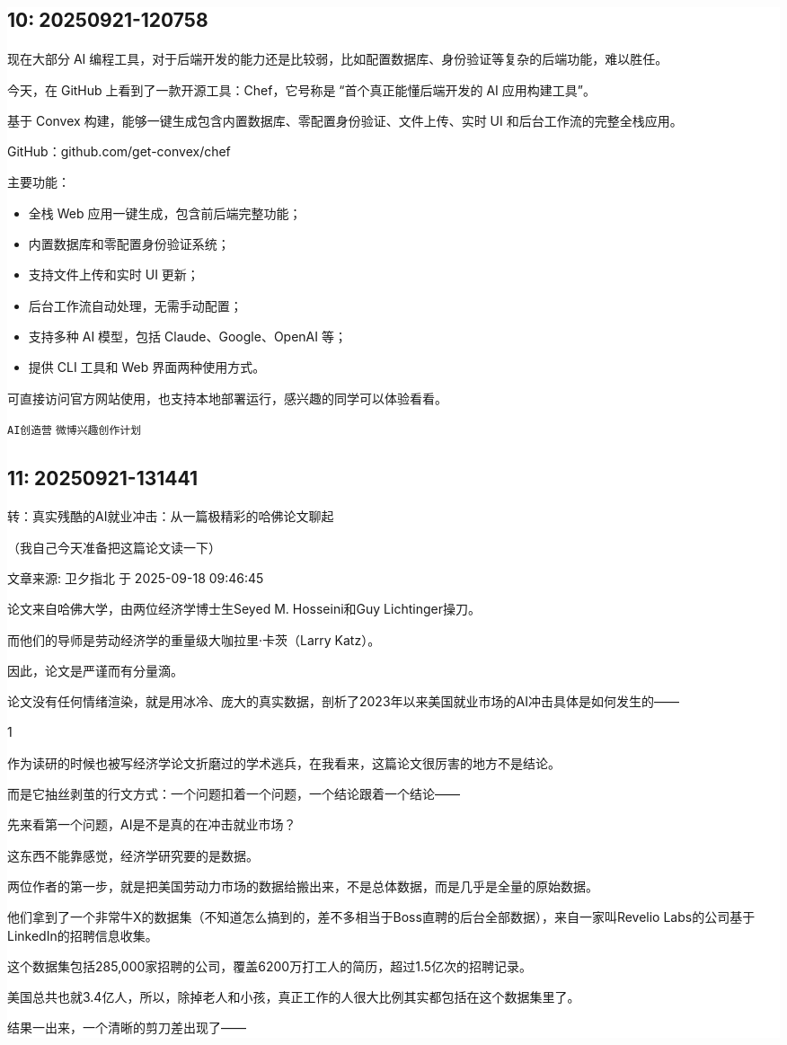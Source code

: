 ## 10: 20250921-120758

现在大部分 AI 编程工具，对于后端开发的能力还是比较弱，比如配置数据库、身份验证等复杂的后端功能，难以胜任。

今天，在 GitHub 上看到了一款开源工具：Chef，它号称是 “首个真正能懂后端开发的 AI 应用构建工具”。

基于 Convex 构建，能够一键生成包含内置数据库、零配置身份验证、文件上传、实时 UI 和后台工作流的完整全栈应用。

GitHub：github.com/get-convex/chef

主要功能：

- 全栈 Web 应用一键生成，包含前后端完整功能；

- 内置数据库和零配置身份验证系统；

- 支持文件上传和实时 UI 更新；

- 后台工作流自动处理，无需手动配置；

- 支持多种 AI 模型，包括 Claude、Google、OpenAI 等；

- 提供 CLI 工具和 Web 界面两种使用方式。

可直接访问官方网站使用，也支持本地部署运行，感兴趣的同学可以体验看看。

`AI创造营` `微博兴趣创作计划`

## 11: 20250921-131441

转：真实残酷的AI就业冲击：从一篇极精彩的哈佛论文聊起

（我自己今天准备把这篇论文读一下）

文章来源: 卫夕指北 于 2025-09-18 09:46:45

论文来自哈佛大学，由两位经济学博士生Seyed M. Hosseini和Guy Lichtinger操刀。

而他们的导师是劳动经济学的重量级大咖拉里·卡茨（Larry Katz）。

因此，论文是严谨而有分量滴。

论文没有任何情绪渲染，就是用冰冷、庞大的真实数据，剖析了2023年以来美国就业市场的AI冲击具体是如何发生的——

1 

作为读研的时候也被写经济学论文折磨过的学术逃兵，在我看来，这篇论文很厉害的地方不是结论。

而是它抽丝剥茧的行文方式：一个问题扣着一个问题，一个结论跟着一个结论——

先来看第一个问题，AI是不是真的在冲击就业市场？

这东西不能靠感觉，经济学研究要的是数据。

两位作者的第一步，就是把美国劳动力市场的数据给搬出来，不是总体数据，而是几乎是全量的原始数据。

他们拿到了一个非常牛X的数据集（不知道怎么搞到的，差不多相当于Boss直聘的后台全部数据），来自一家叫Revelio Labs的公司基于LinkedIn的招聘信息收集。

这个数据集包括285,000家招聘的公司，覆盖6200万打工人的简历，超过1.5亿次的招聘记录。

美国总共也就3.4亿人，所以，除掉老人和小孩，真正工作的人很大比例其实都包括在这个数据集里了。

结果一出来，一个清晰的剪刀差出现了——

